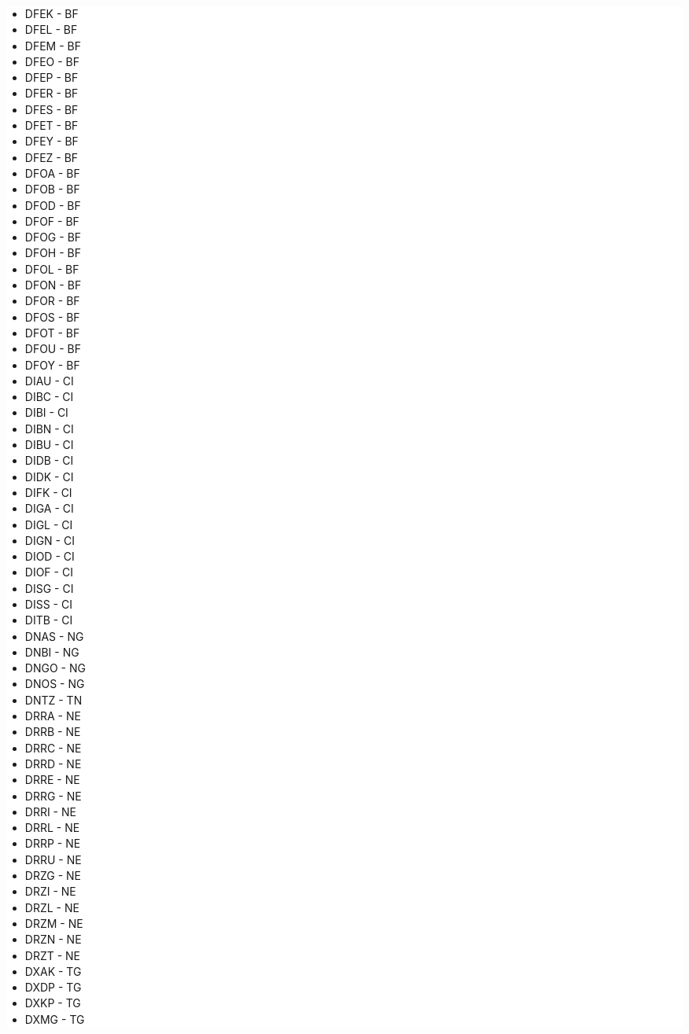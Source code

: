 *   DFEK - BF
*   DFEL - BF
*   DFEM - BF
*   DFEO - BF
*   DFEP - BF
*   DFER - BF
*   DFES - BF
*   DFET - BF
*   DFEY - BF
*   DFEZ - BF
*   DFOA - BF
*   DFOB - BF
*   DFOD - BF
*   DFOF - BF
*   DFOG - BF
*   DFOH - BF
*   DFOL - BF
*   DFON - BF
*   DFOR - BF
*   DFOS - BF
*   DFOT - BF
*   DFOU - BF
*   DFOY - BF
*   DIAU - CI
*   DIBC - CI
*   DIBI - CI
*   DIBN - CI
*   DIBU - CI
*   DIDB - CI
*   DIDK - CI
*   DIFK - CI
*   DIGA - CI
*   DIGL - CI
*   DIGN - CI
*   DIOD - CI
*   DIOF - CI
*   DISG - CI
*   DISS - CI
*   DITB - CI
*   DNAS - NG
*   DNBI - NG
*   DNGO - NG
*   DNOS - NG
*   DNTZ - TN
*   DRRA - NE
*   DRRB - NE
*   DRRC - NE
*   DRRD - NE
*   DRRE - NE
*   DRRG - NE
*   DRRI - NE
*   DRRL - NE
*   DRRP - NE
*   DRRU - NE
*   DRZG - NE
*   DRZI - NE
*   DRZL - NE
*   DRZM - NE
*   DRZN - NE
*   DRZT - NE
*   DXAK - TG
*   DXDP - TG
*   DXKP - TG
*   DXMG - TG